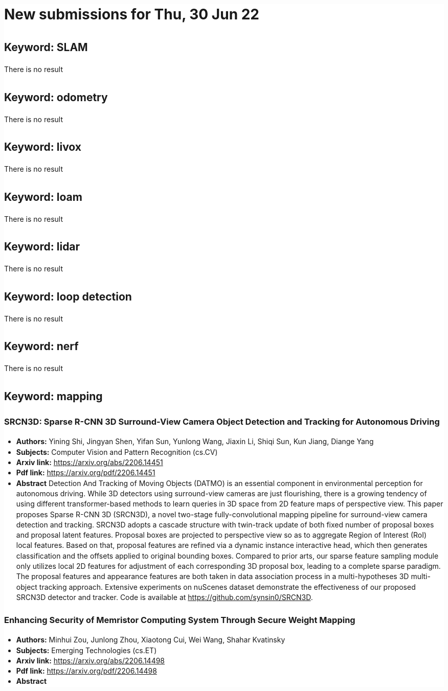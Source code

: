 # New submissions for Thu, 30 Jun 22
## Keyword: SLAM
There is no result 
## Keyword: odometry
There is no result 
## Keyword: livox
There is no result 
## Keyword: loam
There is no result 
## Keyword: lidar
There is no result 
## Keyword: loop detection
There is no result 
## Keyword: nerf
There is no result 
## Keyword: mapping
### SRCN3D: Sparse R-CNN 3D Surround-View Camera Object Detection and  Tracking for Autonomous Driving
 - **Authors:** Yining Shi, Jingyan Shen, Yifan Sun, Yunlong Wang, Jiaxin Li, Shiqi Sun, Kun Jiang, Diange Yang
 - **Subjects:** Computer Vision and Pattern Recognition (cs.CV)
 - **Arxiv link:** https://arxiv.org/abs/2206.14451
 - **Pdf link:** https://arxiv.org/pdf/2206.14451
 - **Abstract**
 Detection And Tracking of Moving Objects (DATMO) is an essential component in environmental perception for autonomous driving. While 3D detectors using surround-view cameras are just flourishing, there is a growing tendency of using different transformer-based methods to learn queries in 3D space from 2D feature maps of perspective view. This paper proposes Sparse R-CNN 3D (SRCN3D), a novel two-stage fully-convolutional mapping pipeline for surround-view camera detection and tracking. SRCN3D adopts a cascade structure with twin-track update of both fixed number of proposal boxes and proposal latent features. Proposal boxes are projected to perspective view so as to aggregate Region of Interest (RoI) local features. Based on that, proposal features are refined via a dynamic instance interactive head, which then generates classification and the offsets applied to original bounding boxes. Compared to prior arts, our sparse feature sampling module only utilizes local 2D features for adjustment of each corresponding 3D proposal box, leading to a complete sparse paradigm. The proposal features and appearance features are both taken in data association process in a multi-hypotheses 3D multi-object tracking approach. Extensive experiments on nuScenes dataset demonstrate the effectiveness of our proposed SRCN3D detector and tracker. Code is available at https://github.com/synsin0/SRCN3D.
### Enhancing Security of Memristor Computing System Through Secure Weight  Mapping
 - **Authors:** Minhui Zou, Junlong Zhou, Xiaotong Cui, Wei Wang, Shahar Kvatinsky
 - **Subjects:** Emerging Technologies (cs.ET)
 - **Arxiv link:** https://arxiv.org/abs/2206.14498
 - **Pdf link:** https://arxiv.org/pdf/2206.14498
 - **Abstract**